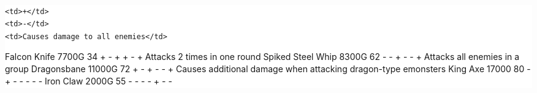     <td>+</td>
    <td>-</td>
    <td>Causes damage to all enemies</td>
  </tr>
  <tr>
    <td>Falcon Knife</td>
    <td>7700G</td>
    <td>34</td>
    <td>+</td>
    <td>-</td>
    <td>+</td>
    <td>+</td>
    <td>-</td>
    <td>+</td>
    <td>Attacks 2 times in one round</td>
  </tr>
  <tr>
    <td>Spiked Steel Whip</td>
    <td>8300G</td>
    <td>62</td>
    <td>-</td>
    <td>-</td>
    <td>+</td>
    <td>-</td>
    <td>-</td>
    <td>+</td>
    <td>Attacks all enemies in a group</td>
  </tr>
  <tr>
    <td>Dragonsbane</td>
    <td>11000G</td>
    <td>72</td>
    <td>+</td>
    <td>-</td>
    <td>+</td>
    <td>-</td>
    <td>-</td>
    <td>+</td>
    <td>Causes additional damage when attacking dragon-type emonsters</td>
  </tr>
  <tr>
    <td>King Axe</td>
    <td>17000</td>
    <td>80</td>
    <td>-</td>
    <td>+</td>
    <td>-</td>
    <td>-</td>
    <td>-</td>
    <td>-</td>
    <td>-</td>
  </tr>
  <tr>
    <td>Iron Claw</td>
    <td>2000G</td>
    <td>55</td>
    <td>-</td>
    <td>-</td>
    <td>-</td>
    <td>-</td>
    <td>+</td>
    <td>-</td>
    <td>-</td>
  </tr>